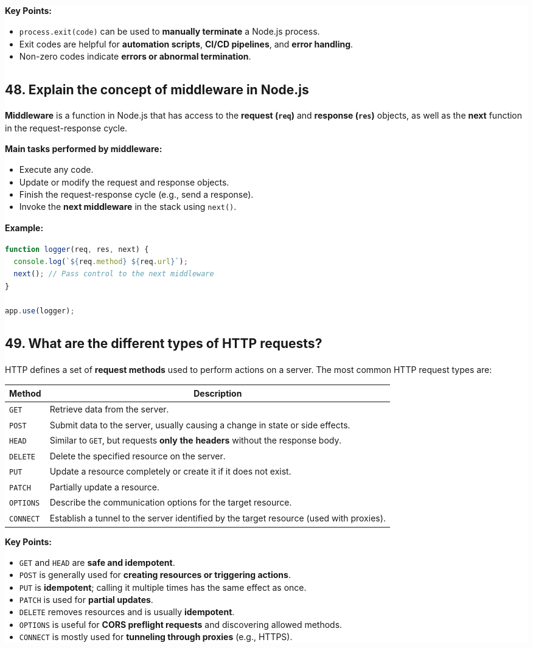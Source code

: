 **Key Points:**

- `process.exit(code)` can be used to **manually terminate** a Node.js process.
- Exit codes are helpful for **automation scripts**, **CI/CD pipelines**, and **error handling**.
- Non-zero codes indicate **errors or abnormal termination**.

## 48. Explain the concept of middleware in Node.js

**Middleware** is a function in Node.js that has access to the **request (`req`)** and **response (`res`)** objects, as well as the **next** function in the request-response cycle.

**Main tasks performed by middleware:**

- Execute any code.
- Update or modify the request and response objects.
- Finish the request-response cycle (e.g., send a response).
- Invoke the **next middleware** in the stack using `next()`.

**Example:**

```javascript
function logger(req, res, next) {
  console.log(`${req.method} ${req.url}`);
  next(); // Pass control to the next middleware
}

app.use(logger);
```

## 49. What are the different types of HTTP requests?

HTTP defines a set of **request methods** used to perform actions on a server. The most common HTTP request types are:

| Method    | Description                                                                             |
| --------- | --------------------------------------------------------------------------------------- |
| `GET`     | Retrieve data from the server.                                                          |
| `POST`    | Submit data to the server, usually causing a change in state or side effects.           |
| `HEAD`    | Similar to `GET`, but requests **only the headers** without the response body.          |
| `DELETE`  | Delete the specified resource on the server.                                            |
| `PUT`     | Update a resource completely or create it if it does not exist.                         |
| `PATCH`   | Partially update a resource.                                                            |
| `OPTIONS` | Describe the communication options for the target resource.                             |
| `CONNECT` | Establish a tunnel to the server identified by the target resource (used with proxies). |

**Key Points:**

- `GET` and `HEAD` are **safe and idempotent**.
- `POST` is generally used for **creating resources or triggering actions**.
- `PUT` is **idempotent**; calling it multiple times has the same effect as once.
- `PATCH` is used for **partial updates**.
- `DELETE` removes resources and is usually **idempotent**.
- `OPTIONS` is useful for **CORS preflight requests** and discovering allowed methods.
- `CONNECT` is mostly used for **tunneling through proxies** (e.g., HTTPS).
